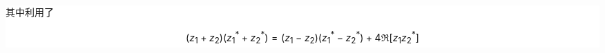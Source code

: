 其中利用了

$$
(z_{1} + z_{2}) (z_{1}^{*} + z_{2}^{*}) = (z_{1} - z_{2}) (z_{1}^{*} - z_{2}^{*}) + 4 \Re [z_{1} z_{2}^{*}]
$$
